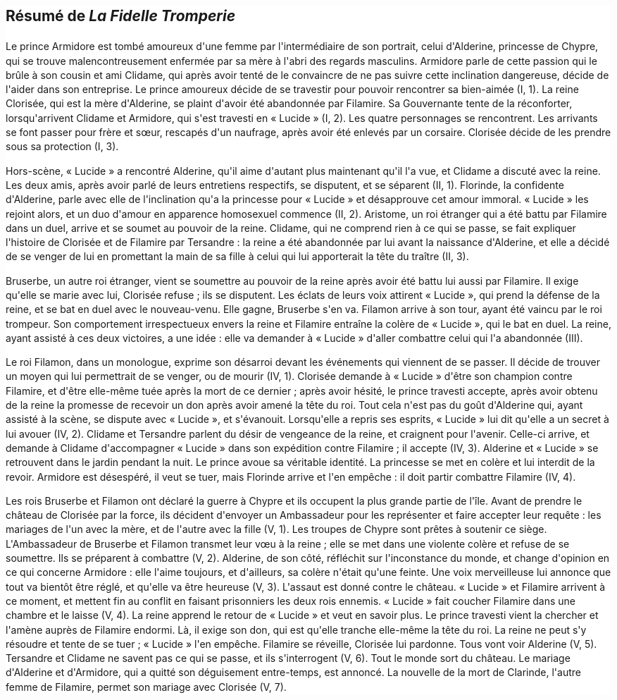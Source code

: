 
## Résumé de *La Fidelle Tromperie*

Le prince Armidore est tombé amoureux d'une femme par l'intermédiaire de son portrait, celui d'Alderine, princesse de Chypre, qui se trouve malencontreusement enfermée par sa mère à l'abri des regards masculins. Armidore parle de cette passion qui le brûle à son cousin et ami Clidame, qui après avoir tenté de le convaincre de ne pas suivre cette inclination dangereuse, décide de l'aider dans son entreprise. Le prince amoureux décide de se travestir pour pouvoir rencontrer sa bien-aimée (I, 1). La reine Clorisée, qui est la mère d'Alderine, se plaint d'avoir été abandonnée par Filamire. Sa Gouvernante tente de la réconforter, lorsqu'arrivent Clidame et Armidore, qui s'est travesti en « Lucide » (I, 2). Les quatre personnages se rencontrent. Les arrivants se font passer pour frère et sœur, rescapés d'un naufrage, après avoir été enlevés par un corsaire. Clorisée décide de les prendre sous sa protection (I, 3).

Hors-scène, « Lucide » a rencontré Alderine, qu'il aime d'autant plus maintenant qu'il l'a vue, et Clidame a discuté avec la reine. Les deux amis, après avoir parlé de leurs entretiens respectifs, se disputent, et se séparent (II, 1). Florinde, la confidente d'Alderine, parle avec elle de l'inclination qu'a la princesse pour « Lucide » et désapprouve cet amour immoral. « Lucide » les rejoint alors, et un duo d'amour en apparence homosexuel commence (II, 2). Aristome, un roi étranger qui a été battu par Filamire dans un duel, arrive et se soumet au pouvoir de la reine. Clidame, qui ne comprend rien à ce qui se passe, se fait expliquer l'histoire de Clorisée et de Filamire par Tersandre : la reine a été abandonnée par lui avant la naissance d'Alderine, et elle a décidé de se venger de lui en promettant la main de sa fille à celui qui lui apporterait la tête du traître (II, 3).

Bruserbe, un autre roi étranger, vient se soumettre au pouvoir de la reine après avoir été battu lui aussi par Filamire. Il exige qu'elle se marie avec lui, Clorisée refuse ; ils se disputent. Les éclats de leurs voix attirent « Lucide », qui prend la défense de la reine, et se bat en duel avec le nouveau-venu. Elle gagne, Bruserbe s'en va. Filamon arrive à son tour, ayant été vaincu par le roi trompeur. Son comportement irrespectueux envers la reine et Filamire entraîne la colère de « Lucide », qui le bat en duel. La reine, ayant assisté à ces deux victoires, a une idée : elle va demander à « Lucide » d'aller combattre celui qui l'a abandonnée (III).

Le roi Filamon, dans un monologue, exprime son désarroi devant les événements qui viennent de se passer. Il décide de trouver un moyen qui lui permettrait de se venger, ou de mourir (IV, 1). Clorisée demande à « Lucide » d'être son champion contre Filamire, et d'être elle-même tuée après la mort de ce dernier ; après avoir hésité, le prince travesti accepte, après avoir obtenu de la reine la promesse de recevoir un don après avoir amené la tête du roi. Tout cela n'est pas du goût d'Alderine qui, ayant assisté à la scène, se dispute avec « Lucide », et s'évanouit. Lorsqu'elle a repris ses esprits, « Lucide » lui dit qu'elle a un secret à lui avouer (IV, 2). Clidame et Tersandre parlent du désir de vengeance de la reine, et craignent pour l'avenir. Celle-ci arrive, et demande à Clidame d'accompagner « Lucide » dans son expédition contre Filamire ; il accepte (IV, 3). Alderine et « Lucide » se retrouvent dans le jardin pendant la nuit. Le prince avoue sa véritable identité. La princesse se met en colère et lui interdit de la revoir. Armidore est désespéré, il veut se tuer, mais Florinde arrive et l'en empêche : il doit partir combattre Filamire (IV, 4).

Les rois Bruserbe et Filamon ont déclaré la guerre à Chypre et ils occupent la plus grande partie de l'île. Avant de prendre le château de Clorisée par la force, ils décident d'envoyer un Ambassadeur pour les représenter et faire accepter leur requête : les mariages de l'un avec la mère, et de l'autre avec la fille (V, 1). Les troupes de Chypre sont prêtes à soutenir ce siège. L'Ambassadeur de Bruserbe et Filamon transmet leur vœu à la reine ; elle se met dans une violente colère et refuse de se soumettre. Ils se préparent à combattre (V, 2). Alderine, de son côté, réfléchit sur l'inconstance du monde, et change d'opinion en ce qui concerne Armidore : elle l'aime toujours, et d'ailleurs, sa colère n'était qu'une feinte. Une voix merveilleuse lui annonce que tout va bientôt être réglé, et qu'elle va être heureuse (V, 3). L'assaut est donné contre le château. « Lucide » et Filamire arrivent à ce moment, et mettent fin au conflit en faisant prisonniers les deux rois ennemis. « Lucide » fait coucher Filamire dans une chambre et le laisse (V, 4). La reine apprend le retour de « Lucide » et veut en savoir plus. Le prince travesti vient la chercher et l'amène auprès de Filamire endormi. Là, il exige son don, qui est qu'elle tranche elle-même la tête du roi. La reine ne peut s'y résoudre et tente de se tuer ; « Lucide » l'en empêche. Filamire se réveille, Clorisée lui pardonne. Tous vont voir Alderine (V, 5). Tersandre et Clidame ne savent pas ce qui se passe, et ils s'interrogent (V, 6). Tout le monde sort du château. Le mariage d'Alderine et d'Armidore, qui a quitté son déguisement entre-temps, est annoncé. La nouvelle de la mort de Clarinde, l'autre femme de Filamire, permet son mariage avec Clorisée (V, 7).
